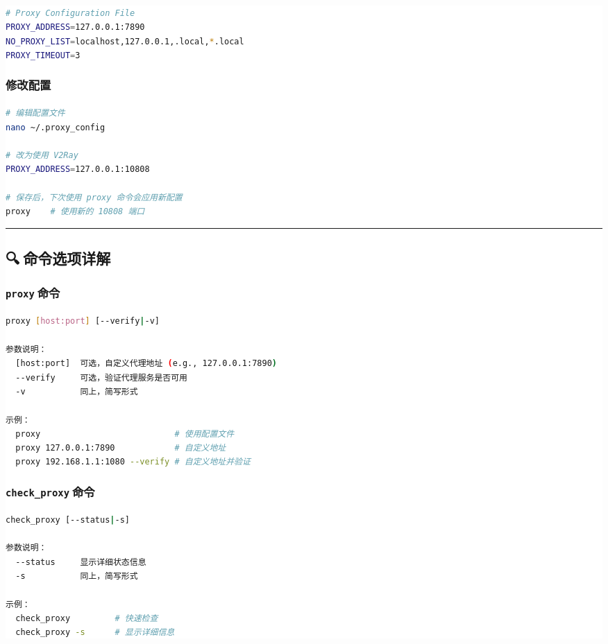 ```bash
# Proxy Configuration File
PROXY_ADDRESS=127.0.0.1:7890
NO_PROXY_LIST=localhost,127.0.0.1,.local,*.local
PROXY_TIMEOUT=3
```

### 修改配置

```bash
# 编辑配置文件
nano ~/.proxy_config

# 改为使用 V2Ray
PROXY_ADDRESS=127.0.0.1:10808

# 保存后，下次使用 proxy 命令会应用新配置
proxy    # 使用新的 10808 端口
```

---

## 🔍 命令选项详解

### `proxy` 命令

```bash
proxy [host:port] [--verify|-v]

参数说明：
  [host:port]  可选，自定义代理地址 (e.g., 127.0.0.1:7890)
  --verify     可选，验证代理服务是否可用
  -v           同上，简写形式

示例：
  proxy                           # 使用配置文件
  proxy 127.0.0.1:7890            # 自定义地址
  proxy 192.168.1.1:1080 --verify # 自定义地址并验证
```

### `check_proxy` 命令

```bash
check_proxy [--status|-s]

参数说明：
  --status     显示详细状态信息
  -s           同上，简写形式

示例：
  check_proxy         # 快速检查
  check_proxy -s      # 显示详细信息
```

